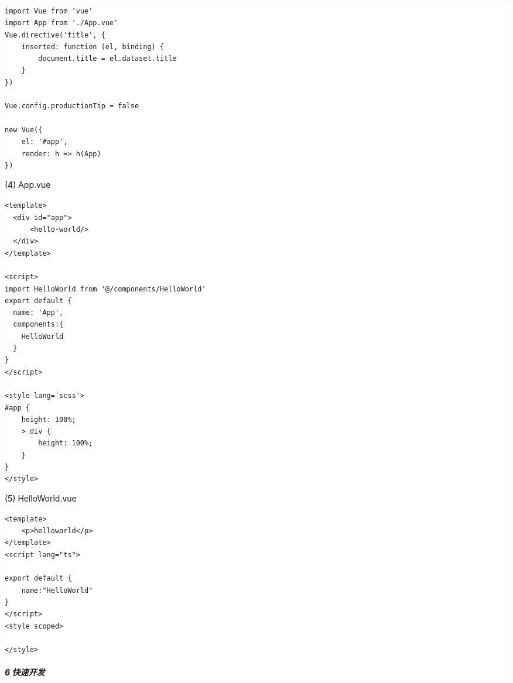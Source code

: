 ```
import Vue from 'vue'
import App from './App.vue'
Vue.directive('title', {
    inserted: function (el, binding) {
        document.title = el.dataset.title
    }
})

Vue.config.productionTip = false

new Vue({
    el: '#app',
    render: h => h(App)
})
```
(4) App.vue
```
<template>
  <div id="app">
      <hello-world/>
  </div>
</template>

<script>
import HelloWorld from '@/components/HelloWorld'
export default {
  name: 'App',
  components:{
    HelloWorld
  }
}
</script>

<style lang='scss'>
#app {
    height: 100%;
    > div {
        height: 100%;
    }
}
</style>
```
(5) HelloWorld.vue
```
<template>
    <p>helloworld</p>
</template>
<script lang="ts">

export default {
    name:"HelloWorld"
}
</script>
<style scoped>

</style>
```
##### 6 快速开发

